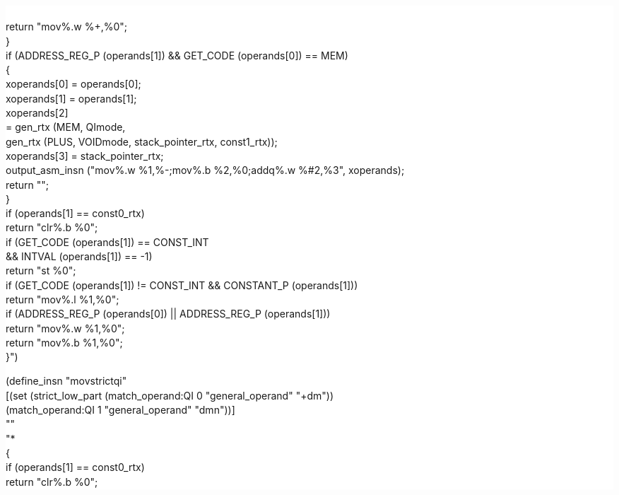 \
return "mov%.w %+,%0";
\
}
\
if (ADDRESS\_REG\_P (operands\[1]) && GET\_CODE (operands\[0]) == MEM)
\
{
\
xoperands\[0] = operands\[0];
\
xoperands\[1] = operands\[1];
\
xoperands\[2]
\
\= gen\_rtx (MEM, QImode,
\
gen\_rtx (PLUS, VOIDmode, stack\_pointer\_rtx, const1\_rtx));
\
xoperands\[3] = stack\_pointer\_rtx;
\
output\_asm\_insn ("mov%.w %1,%-;mov%.b %2,%0;addq%.w %#2,%3", xoperands);
\
return "";
\
}
\
if (operands\[1] == const0\_rtx)
\
return "clr%.b %0";
\
if (GET\_CODE (operands\[1]) == CONST\_INT
\
&& INTVAL (operands\[1]) == -1)
\
return "st %0";
\
if (GET\_CODE (operands\[1]) != CONST\_INT && CONSTANT\_P (operands\[1]))
\
return "mov%.l %1,%0";
\
if (ADDRESS\_REG\_P (operands\[0]) || ADDRESS\_REG\_P (operands\[1]))
\
return "mov%.w %1,%0";
\
return "mov%.b %1,%0";
\
}")

(define\_insn "movstrictqi"
\
\[(set (strict\_low\_part (match\_operand:QI 0 "general\_operand" "+dm"))
\
(match\_operand:QI 1 "general\_operand" "dmn"))]
\
""
\
"\*
\
{
\
if (operands\[1] == const0\_rtx)
\
return "clr%.b %0";